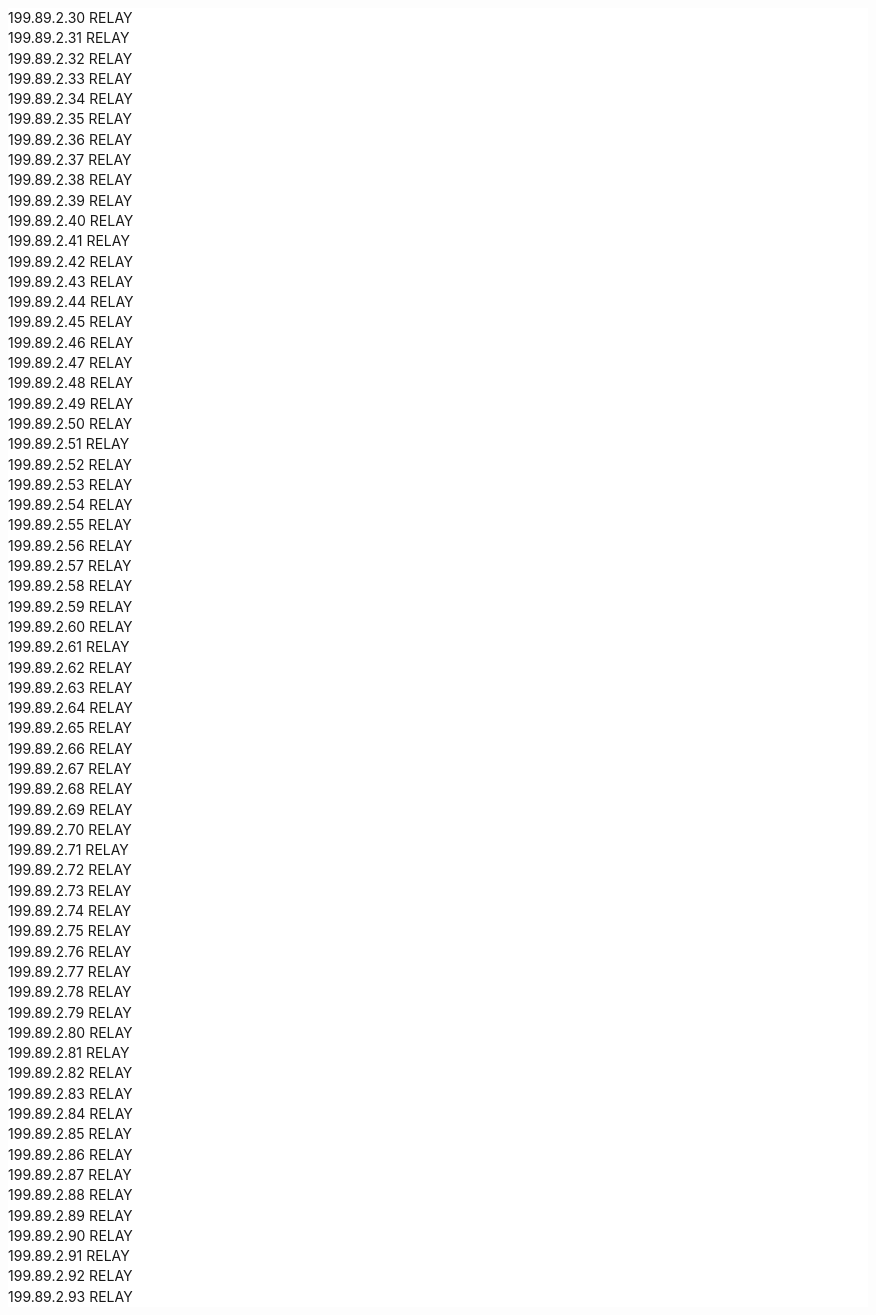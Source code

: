 199.89.2.30 RELAY  
199.89.2.31 RELAY  
199.89.2.32 RELAY  
199.89.2.33 RELAY  
199.89.2.34 RELAY  
199.89.2.35 RELAY  
199.89.2.36 RELAY  
199.89.2.37 RELAY  
199.89.2.38 RELAY  
199.89.2.39 RELAY  
199.89.2.40 RELAY  
199.89.2.41 RELAY  
199.89.2.42 RELAY  
199.89.2.43 RELAY  
199.89.2.44 RELAY  
199.89.2.45 RELAY  
199.89.2.46 RELAY  
199.89.2.47 RELAY  
199.89.2.48 RELAY  
199.89.2.49 RELAY  
199.89.2.50 RELAY  
199.89.2.51 RELAY  
199.89.2.52 RELAY  
199.89.2.53 RELAY  
199.89.2.54 RELAY  
199.89.2.55 RELAY  
199.89.2.56 RELAY  
199.89.2.57 RELAY  
199.89.2.58 RELAY  
199.89.2.59 RELAY  
199.89.2.60 RELAY  
199.89.2.61 RELAY  
199.89.2.62 RELAY  
199.89.2.63 RELAY  
199.89.2.64 RELAY  
199.89.2.65 RELAY  
199.89.2.66 RELAY  
199.89.2.67 RELAY  
199.89.2.68 RELAY  
199.89.2.69 RELAY  
199.89.2.70 RELAY  
199.89.2.71 RELAY  
199.89.2.72 RELAY  
199.89.2.73 RELAY  
199.89.2.74 RELAY  
199.89.2.75 RELAY  
199.89.2.76 RELAY  
199.89.2.77 RELAY  
199.89.2.78 RELAY  
199.89.2.79 RELAY  
199.89.2.80 RELAY  
199.89.2.81 RELAY  
199.89.2.82 RELAY  
199.89.2.83 RELAY  
199.89.2.84 RELAY  
199.89.2.85 RELAY  
199.89.2.86 RELAY  
199.89.2.87 RELAY  
199.89.2.88 RELAY  
199.89.2.89 RELAY  
199.89.2.90 RELAY  
199.89.2.91 RELAY  
199.89.2.92 RELAY  
199.89.2.93 RELAY  